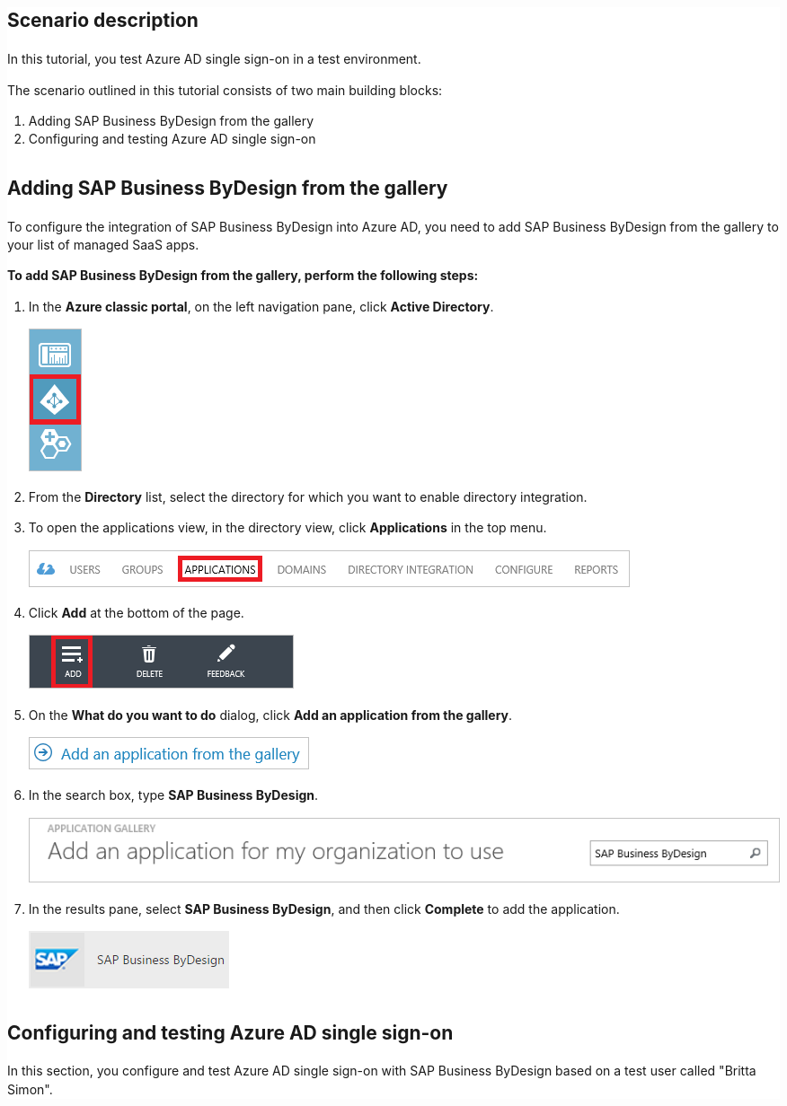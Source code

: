 ## Scenario description
In this tutorial, you test Azure AD single sign-on in a test environment.

The scenario outlined in this tutorial consists of two main building blocks:

1. Adding SAP Business ByDesign from the gallery
2. Configuring and testing Azure AD single sign-on


## Adding SAP Business ByDesign from the gallery
To configure the integration of SAP Business ByDesign into Azure AD, you need to add SAP Business ByDesign from the gallery to your list of managed SaaS apps.

**To add SAP Business ByDesign from the gallery, perform the following steps:**

1. In the **Azure classic portal**, on the left navigation pane, click **Active Directory**.

	![Active Directory][1]

2. From the **Directory** list, select the directory for which you want to enable directory integration.


3. To open the applications view, in the directory view, click **Applications** in the top menu.

	![Applications][2]

4. Click **Add** at the bottom of the page.

	![Applications][3]

5. On the **What do you want to do** dialog, click **Add an application from the gallery**.

	![Applications][4]

6. In the search box, type **SAP Business ByDesign**.

	![Creating an Azure AD test user](./media/active-directory-saas-sapbusinessbydesign-tutorial/tutorial_sapbusinessbydesign_01.png)

7. In the results pane, select **SAP Business ByDesign**, and then click **Complete** to add the application.

	![Active Directory](./media/active-directory-saas-sapbusinessbydesign-tutorial/tutorial_sapbusinessbydesign_02.png)


##  Configuring and testing Azure AD single sign-on
In this section, you configure and test Azure AD single sign-on with SAP Business ByDesign based on a test user called "Britta Simon".


[1]: ./media/active-directory-saas-sapbusinessbydesign-tutorial/tutorial_general_01.png
[2]: ./media/active-directory-saas-sapbusinessbydesign-tutorial/tutorial_general_02.png
[3]: ./media/active-directory-saas-sapbusinessbydesign-tutorial/tutorial_general_03.png
[4]: ./media/active-directory-saas-sapbusinessbydesign-tutorial/tutorial_general_04.png
[6]: ./media/active-directory-saas-sapbusinessbydesign-tutorial/tutorial_general_05.png
[10]: ./media/active-directory-saas-sapbusinessbydesign-tutorial/tutorial_general_06.png
[11]: ./media/active-directory-saas-sapbusinessbydesign-tutorial/tutorial_general_07.png
[20]: ./media/active-directory-saas-sapbusinessbydesign-tutorial/tutorial_general_100.png
[200]: ./media/active-directory-saas-sapbusinessbydesign-tutorial/tutorial_general_200.png
[201]: ./media/active-directory-saas-sapbusinessbydesign-tutorial/tutorial_general_201.png
[203]: ./media/active-directory-saas-sapbusinessbydesign-tutorial/tutorial_general_203.png
[204]: ./media/active-directory-saas-sapbusinessbydesign-tutorial/tutorial_general_204.png
[205]: ./media/active-directory-saas-sapbusinessbydesign-tutorial/tutorial_general_205.png